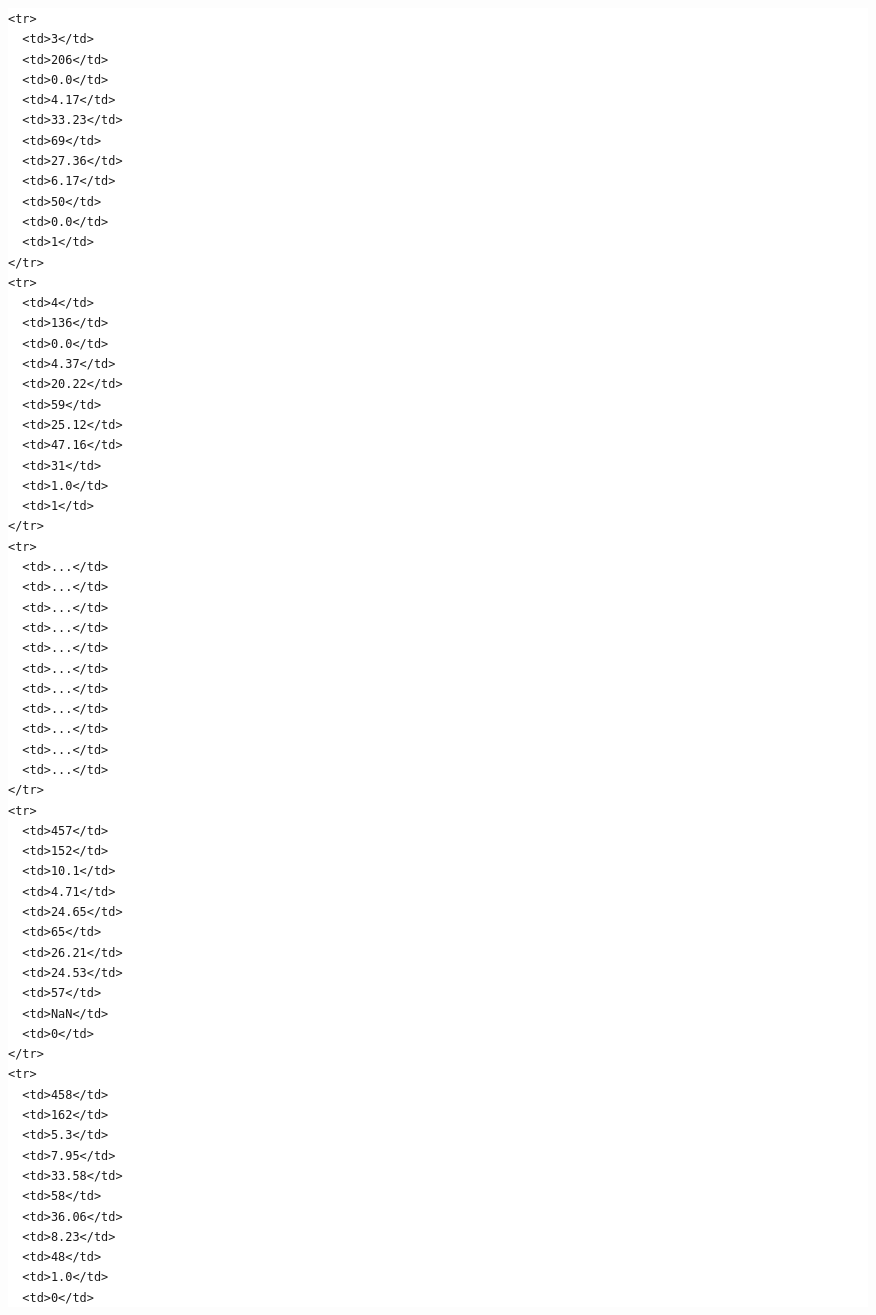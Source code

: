     <tr>
      <td>3</td>
      <td>206</td>
      <td>0.0</td>
      <td>4.17</td>
      <td>33.23</td>
      <td>69</td>
      <td>27.36</td>
      <td>6.17</td>
      <td>50</td>
      <td>0.0</td>
      <td>1</td>
    </tr>
    <tr>
      <td>4</td>
      <td>136</td>
      <td>0.0</td>
      <td>4.37</td>
      <td>20.22</td>
      <td>59</td>
      <td>25.12</td>
      <td>47.16</td>
      <td>31</td>
      <td>1.0</td>
      <td>1</td>
    </tr>
    <tr>
      <td>...</td>
      <td>...</td>
      <td>...</td>
      <td>...</td>
      <td>...</td>
      <td>...</td>
      <td>...</td>
      <td>...</td>
      <td>...</td>
      <td>...</td>
      <td>...</td>
    </tr>
    <tr>
      <td>457</td>
      <td>152</td>
      <td>10.1</td>
      <td>4.71</td>
      <td>24.65</td>
      <td>65</td>
      <td>26.21</td>
      <td>24.53</td>
      <td>57</td>
      <td>NaN</td>
      <td>0</td>
    </tr>
    <tr>
      <td>458</td>
      <td>162</td>
      <td>5.3</td>
      <td>7.95</td>
      <td>33.58</td>
      <td>58</td>
      <td>36.06</td>
      <td>8.23</td>
      <td>48</td>
      <td>1.0</td>
      <td>0</td>